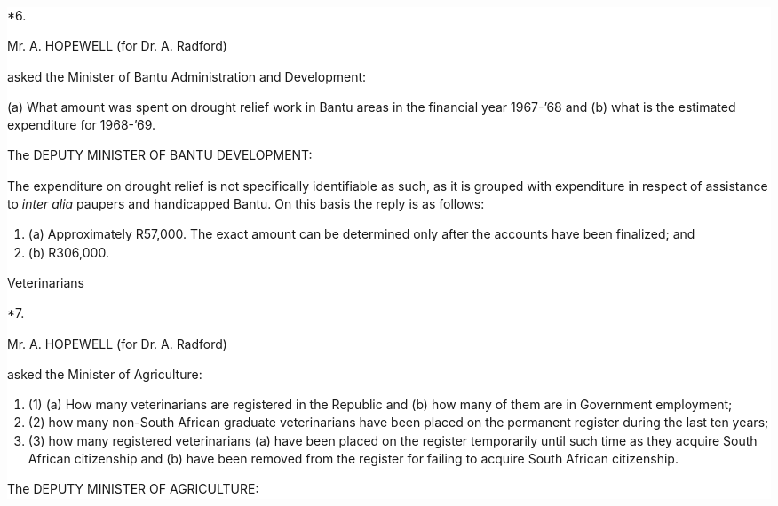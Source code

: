 <num>*6.</num>

<from>Mr. A. HOPEWELL (for Dr. A. Radford)</from>

<p>asked the Minister of Bantu Administration and Development:</p>

<block name="quote">(a) What amount was spent on drought relief work in Bantu areas in the financial year 1967-&#x2019;68 and (b) what is the estimated expenditure for 1968-&#x2019;69.</block>

</question>

<answer by="#deputy_minister_of_bantu_development" to="#hopewell">

<from>The DEPUTY MINISTER OF BANTU DEVELOPMENT:</from>

<p>The expenditure on drought relief is not specifically identifiable as such, as it is grouped with expenditure in respect of assistance to <i>inter alia</i> paupers and handicapped Bantu. On this basis the reply is as follows:</p>

<ol>

<li>(a) Approximately R57,000. The exact amount can be determined only after the accounts have been finalized; and</li>

<li>(b) R306,000.</li>

</ol>

</answer>

</oralStatements>

<oralStatements>

<heading>Veterinarians</heading>

<question by="#hopewell" to="#minister_of_agriculture">

<num>*7.</num>

<from>Mr. A. HOPEWELL (for Dr. A. Radford)</from>

<p>asked the Minister of Agriculture:</p>

<ol>

<li>(1) (a) How many veterinarians are registered in the Republic and (b) how many of them are in Government employment;</li>

<li>(2) how many non-South African graduate veterinarians have been placed on the permanent register during the last ten years;</li>

<li>(3) how many registered veterinarians (a) have been placed on the register temporarily until such time as they acquire South African citizenship and (b) have been removed from the register for failing to acquire South African citizenship.</li>

</ol>

</question>

<answer by="#deputy_minister_of_agriculture" to="#hopewell">

<from>The DEPUTY MINISTER OF AGRICULTURE:</from>
